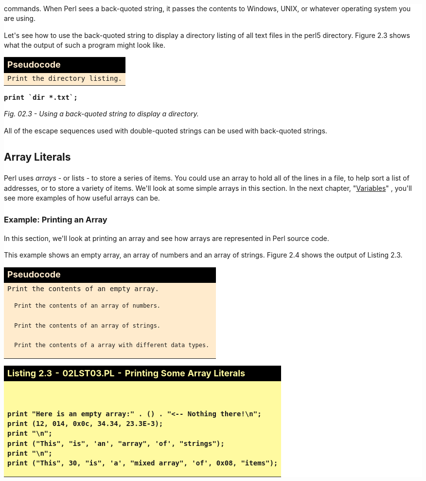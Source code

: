 commands. When Perl sees a back-quoted string, it passes the contents to 
Windows, UNIX, or whatever operating system you are using. 

Let's see how to use the back-quoted string to display a directory listing of 
all text files in the perl5 directory. Figure 2.3 shows what the output of such 
a program might look like. 


<TABLE cellSpacing=0 cellPadding=0 border=0>
  <TBODY>
  <TR>
    <TD bgColor=black><FONT color=blanchedalmond 
      size=4><B>Pseudocode</B></FONT></TD></TR>
  <TR>
    <TD bgColor=blanchedalmond><TT>Print the directory listing. 
  </TT></TD></TR></TBODY></TABLE><PRE><B>print `dir *.txt`;</B></PRE><I>Fig. 02.3 - Using a back-quoted string to 
display a directory.</I> 

All of the escape sequences used with double-quoted strings can be used with 
back-quoted strings. 

## Array Literals

Perl uses <I>arrays</I> - or lists - to store a series of items. You could use an array to hold all of the 
lines in a file, to help sort a list of addresses, or to store a variety of 
items. We'll look at some simple arrays in this section. In the next chapter, 
"<A href="ch03.htm">Variables</A>" , you'll see 
more examples of how useful arrays can be. 
<H3><A name="Example: Printing an Array">Example: Printing an Array</A></H3>In 
this section, we'll look at printing an array and see how arrays are represented 
in Perl source code. 

This example shows an empty array, an array of numbers and an array of 
strings. Figure 2.4 shows the output of Listing 2.3. 


<TABLE cellSpacing=0 cellPadding=0 border=0>
  <TBODY>
  <TR>
    <TD bgColor=black><FONT color=blanchedalmond 
      size=4><B>Pseudocode</B></FONT></TD></TR>
  <TR>
    <TD bgColor=blanchedalmond><TT>Print the contents of an empty array. 
      
      Print the contents of an array of numbers. 
      
      Print the contents of an array of strings. 
      
      Print the contents of a array with different data types. 
  </TT></TD></TR></TBODY></TABLE>


<TABLE cellSpacing=0 cellPadding=0 border=0>
  <TBODY>
  <TR>
    <TD bgColor=black><FONT color=#fffaa0 size=4><B>Listing 2.3 - 02LST03.PL - 
      Printing Some Array Literals </B></FONT></TD></TR>
  <TR>
    <TD bgColor=#fffaa0><B><PRE><BR>
print "Here is an empty array:" . () . "&lt;-- Nothing there!\n";
print (12, 014, 0x0c, 34.34, 23.3E-3);
print "\n";
print ("This", "is", 'an', "array", 'of', "strings");
print "\n";
print ("This", 30, "is", 'a', "mixed array", 'of', 0x08, "items");</PRE></B></TD></TR></TBODY></TABLE>
